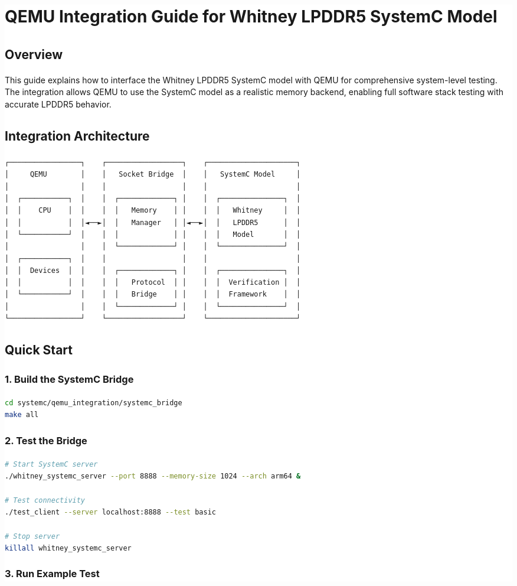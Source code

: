 # QEMU Integration Guide for Whitney LPDDR5 SystemC Model

## Overview

This guide explains how to interface the Whitney LPDDR5 SystemC model with QEMU for comprehensive system-level testing. The integration allows QEMU to use the SystemC model as a realistic memory backend, enabling full software stack testing with accurate LPDDR5 behavior.

## Integration Architecture

```
┌─────────────────┐    ┌──────────────────┐    ┌─────────────────────┐
│     QEMU        │    │   Socket Bridge  │    │   SystemC Model     │
│                 │    │                  │    │                     │
│  ┌───────────┐  │    │  ┌─────────────┐ │    │  ┌───────────────┐  │
│  │    CPU    │  │    │  │   Memory    │ │    │  │   Whitney     │  │
│  │           │  │◄──►│  │   Manager   │ │◄──►│  │   LPDDR5      │  │
│  └───────────┘  │    │  │             │ │    │  │   Model       │  │
│                 │    │  └─────────────┘ │    │  └───────────────┘  │
│  ┌───────────┐  │    │                  │    │                     │
│  │  Devices  │  │    │  ┌─────────────┐ │    │  ┌───────────────┐  │
│  │           │  │    │  │   Protocol  │ │    │  │  Verification │  │
│  └───────────┘  │    │  │   Bridge    │ │    │  │  Framework    │  │
│                 │    │  └─────────────┘ │    │  └───────────────┘  │
└─────────────────┘    └──────────────────┘    └─────────────────────┘
```

## Quick Start

### 1. Build the SystemC Bridge

```bash
cd systemc/qemu_integration/systemc_bridge
make all
```

### 2. Test the Bridge

```bash
# Start SystemC server
./whitney_systemc_server --port 8888 --memory-size 1024 --arch arm64 &

# Test connectivity
./test_client --server localhost:8888 --test basic

# Stop server
killall whitney_systemc_server
```

### 3. Run Example Test
